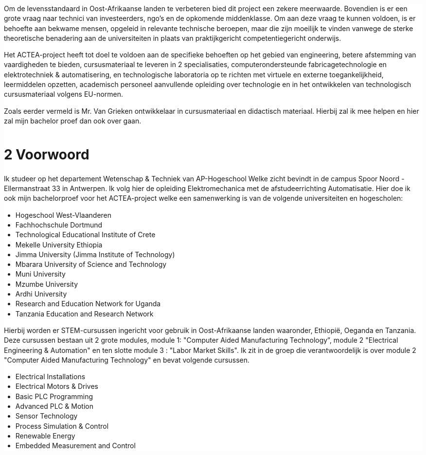 Om de levensstandaard in Oost-Afrikaanse landen te verbeteren bied dit project
een zekere meerwaarde. Bovendien is er een grote vraag naar technici van
investeerders, ngo’s en de opkomende middenklasse. Om aan deze vraag te kunnen
voldoen, is er behoefte aan bekwame mensen, opgeleid in relevante technische
beroepen, maar die zijn moeilijk te vinden vanwege de sterke theoretische
benadering aan de universiteiten in plaats van praktijkgericht
competentiegericht onderwijs.

Het ACTEA-project heeft tot doel te voldoen aan de specifieke behoeften op het
gebied van engineering, betere afstemming van vaardigheden te bieden,
cursusmateriaal te leveren in 2 specialisaties, computerondersteunde
fabricagetechnologie en elektrotechniek & automatisering, en technologische
laboratoria op te richten met virtuele en externe toegankelijkheid, leermiddelen
opzetten, academisch personeel aanvullende opleiding over technologie en in het
ontwikkelen van technologisch cursusmateriaal volgens EU-normen.

Zoals eerder vermeld is Mr. Van Grieken ontwikkelaar in cursusmateriaal en
didactisch materiaal. Hierbij zal ik mee helpen en hier zal mijn bachelor proef
dan ook over gaan.

# 2 Voorwoord

Ik studeer op het departement Wetenschap & Techniek van AP-Hogeschool Welke zicht bevindt in de campus Spoor Noord - Ellermanstraat 33 in Antwerpen. Ik volg hier de opleiding Elektromechanica met de afstudeerrichting Automatisatie. Hier doe ik ook mijn bachelorproef voor het ACTEA-project welke een samenwerking is van de volgende universiteiten en hogescholen:
- Hogeschool West-Vlaanderen
- Fachhochschule Dortmund
- Technological Educational Institute of Crete
- Mekelle University Ethiopia
- Jimma University (Jimma Institute of Technology)
- Mbarara University of Science and Technology
- Muni University
- Mzumbe University
- Ardhi University
- Research and Education Network for Uganda
- Tanzania Education and Research Network

Hierbij worden er STEM-cursussen ingericht voor gebruik in Oost-Afrikaanse landen waaronder, Ethiopië, Oeganda en Tanzania. Deze cursussen bestaan uit 2 grote modules, module 1: "Computer Aided Manufacturing Technology”, module 2 "Electrical Engineering & Automation" en ten slotte module 3 : "Labor Market Skills".
Ik zit in de groep die verantwoordelijk is over module 2 "Computer Aided Manufacturing Technology" en bevat volgende cursussen.
- Electrical Installations
- Electrical Motors & Drives
- Basic PLC Programming
- Advanced PLC & Motion
- Sensor Technology
- Process Simulation & Control
- Renewable Energy
- Embedded Measurement and Control
